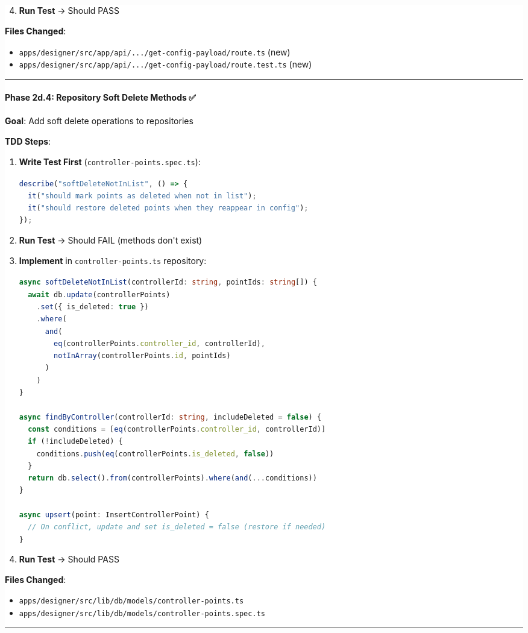 4. **Run Test** → Should PASS

**Files Changed**:

- `apps/designer/src/app/api/.../get-config-payload/route.ts` (new)
- `apps/designer/src/app/api/.../get-config-payload/route.test.ts` (new)

---

#### Phase 2d.4: Repository Soft Delete Methods ✅

**Goal**: Add soft delete operations to repositories

**TDD Steps**:

1. **Write Test First** (`controller-points.spec.ts`):

   ```ts
   describe("softDeleteNotInList", () => {
     it("should mark points as deleted when not in list");
     it("should restore deleted points when they reappear in config");
   });
   ```

2. **Run Test** → Should FAIL (methods don't exist)

3. **Implement** in `controller-points.ts` repository:

   ```ts
   async softDeleteNotInList(controllerId: string, pointIds: string[]) {
     await db.update(controllerPoints)
       .set({ is_deleted: true })
       .where(
         and(
           eq(controllerPoints.controller_id, controllerId),
           notInArray(controllerPoints.id, pointIds)
         )
       )
   }

   async findByController(controllerId: string, includeDeleted = false) {
     const conditions = [eq(controllerPoints.controller_id, controllerId)]
     if (!includeDeleted) {
       conditions.push(eq(controllerPoints.is_deleted, false))
     }
     return db.select().from(controllerPoints).where(and(...conditions))
   }

   async upsert(point: InsertControllerPoint) {
     // On conflict, update and set is_deleted = false (restore if needed)
   }
   ```

4. **Run Test** → Should PASS

**Files Changed**:

- `apps/designer/src/lib/db/models/controller-points.ts`
- `apps/designer/src/lib/db/models/controller-points.spec.ts`

---
